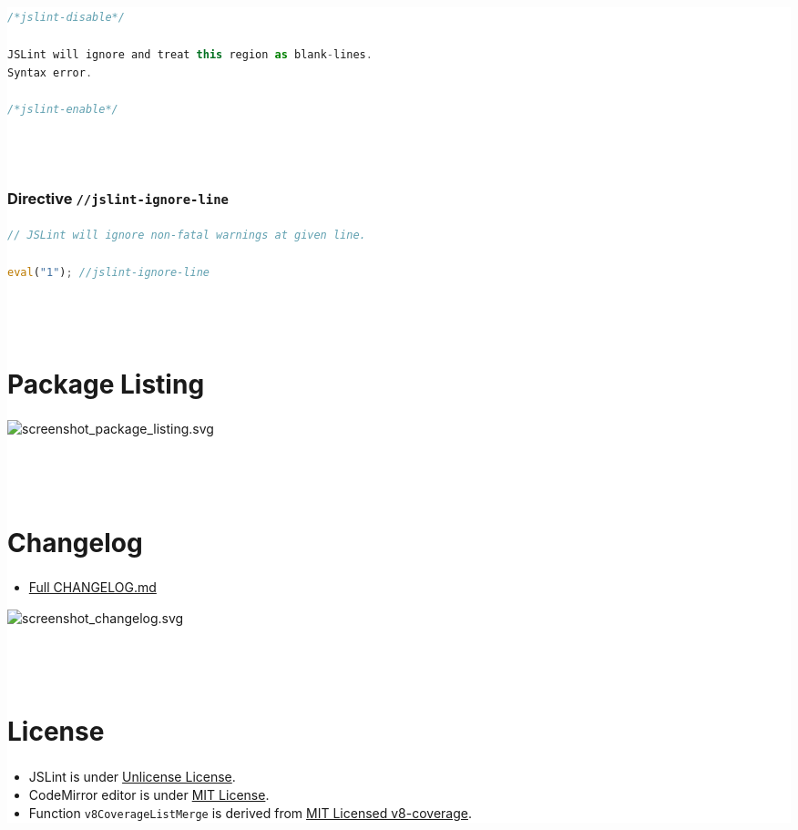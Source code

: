 ```js
/*jslint-disable*/

JSLint will ignore and treat this region as blank-lines.
Syntax error.

/*jslint-enable*/
```


<br><br>
### Directive `//jslint-ignore-line`

```js
// JSLint will ignore non-fatal warnings at given line.

eval("1"); //jslint-ignore-line
```


<br><br>
# Package Listing
![screenshot_package_listing.svg](https://kaizhu256.github.io/jslint/branch-beta/.artifact/screenshot_package_listing.svg)


<br><br>
# Changelog
- [Full CHANGELOG.md](CHANGELOG.md)

![screenshot_changelog.svg](https://kaizhu256.github.io/jslint/branch-beta/.artifact/screenshot_changelog.svg)


<br><br>
# License
- JSLint is under [Unlicense License](LICENSE).
- CodeMirror editor is under [MIT License](https://github.com/codemirror/codemirror5/blob/d0e3b2e727c41aa4fd89fbad0adfb3815339174c/LICENSE).
- Function `v8CoverageListMerge` is derived from [MIT Licensed v8-coverage](https://github.com/demurgos/v8-coverage/blob/73446087dc38f61b09832c9867122a23f8577099/ts/LICENSE.md).


